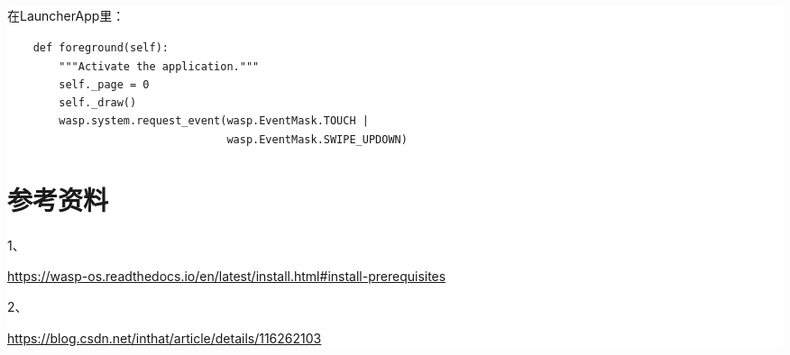 在LauncherApp里：

```
    def foreground(self):
        """Activate the application."""
        self._page = 0
        self._draw()
        wasp.system.request_event(wasp.EventMask.TOUCH |
                                  wasp.EventMask.SWIPE_UPDOWN)
```





# 参考资料

1、

https://wasp-os.readthedocs.io/en/latest/install.html#install-prerequisites

2、

https://blog.csdn.net/inthat/article/details/116262103